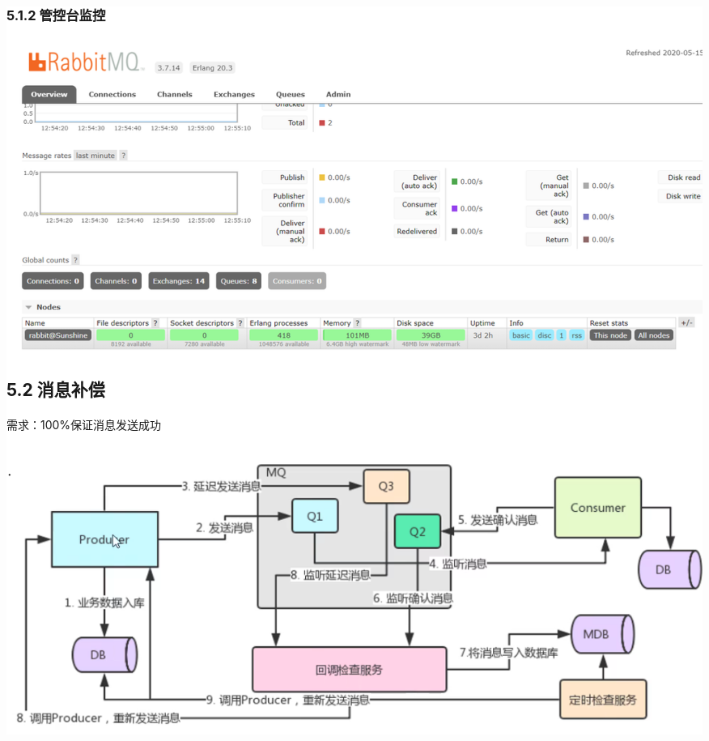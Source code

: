 

### 5.1.2 管控台监控

![1589518528251](./总img/畅购前置课六/1589518528251.png)



## 5.2 消息补偿

需求：100%保证消息发送成功

![1589518181167](./总img/畅购前置课六/1589518181167.png)


